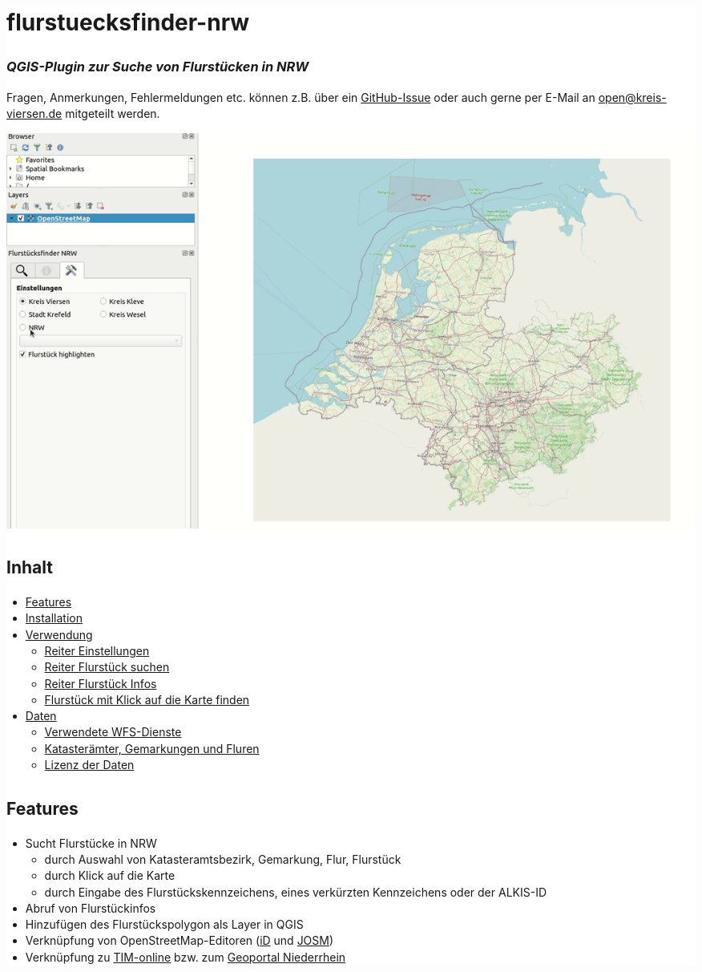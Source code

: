 # flurstuecksfinder-nrw

### _QGIS-Plugin zur Suche von Flurstücken in NRW_

Fragen, Anmerkungen, Fehlermeldungen etc. können z.B. über ein [GitHub-Issue] oder auch gerne per E-Mail an [open@kreis-viersen.de] mitgeteilt werden.

<img src="./screenshots/flurstuecksfinder.gif">

## Inhalt
- [Features](#features)
- [Installation](#installation)
- [Verwendung](#verwendung)
  - [Reiter Einstellungen](#reiter-einstellungen)
  - [Reiter Flurstück suchen](#reiter-flurstück-suchen)
  - [Reiter Flurstück Infos](#reiter-flurstück-infos)
  - [Flurstück mit Klick auf die Karte finden](#flurstück-mit-klick-auf-die-karte-finden)
- [Daten](#daten)
  - [Verwendete WFS-Dienste](#verwendete-wfs-dienste)
  - [Katasterämter, Gemarkungen und Fluren](#katasterämter-gemarkungen-und-fluren)
  - [Lizenz der Daten](#lizenz-der-daten)


## Features
- Sucht Flurstücke in NRW
  - durch Auswahl von Katasteramtsbezirk, Gemarkung, Flur, Flurstück
  - durch Klick auf die Karte
  - durch Eingabe des Flurstückskennzeichens, eines verkürzten Kennzeichens oder der ALKIS-ID
- Abruf von Flurstückinfos
- Hinzufügen des Flurstückspolygon als Layer in QGIS
- Verknüpfung von OpenStreetMap-Editoren ([iD] und [JOSM])
- Verknüpfung zu [TIM-online] bzw. zum [Geoportal Niederrhein]


[GitHub-Issue]: <https://github.com/kreis-viersen/flurstuecksfinder-nrw/issues>
[open@kreis-viersen.de]: <mailto:open@kreis-viersen.de?subject=Flurst%FCcksfinder%20NRW>
[QGIS-Plugin-Repository]: <https://plugins.qgis.org/plugins/flurstuecksfinder-nrw/>
[iD]: <https://wiki.openstreetmap.org/wiki/DE:ID>
[JOSM]: <https://josm.openstreetmap.de/>
[TIM-online]: <https://www.tim-online.nrw.de/tim-online2/>
[Geoportal Niederrhein]: <https://geoportal-niederrhein.de/>
[OpenStreetMap-Benutzerkonto]: <https://www.openstreetmap.org/user/new>
[NRW WFS]: <https://www.wfs.nrw.de/geobasis/wfs_nw_alkis_vereinfacht?service=WFS&version=1.1.0&request=GetCapabilities>
[Viersen WFS]: <https://geoservices.krzn.de/security-proxy/services/wfs_kvie_alkis_adv_vereinfacht?Service=WFS&Version=2.0.0&Request=GetCapabilities>
[Kleve WFS]: <https://geoservices.krzn.de/security-proxy/services/wfs_kkle_alkis_adv_vereinfacht?Service=WFS&Version=2.0.0&Request=GetCapabilities>
[Wesel WFS]: <https://geoservices.krzn.de/security-proxy/services/wfs_kwes_alkis_adv_vereinfacht?Service=WFS&Version=2.0.0&Request=GetCapabilities>
[Krefeld WFS]: <https://geoservices.krzn.de/security-proxy/services/wfs_skre_alkis_adv_vereinfacht?Service=WFS&Version=2.0.0&Request=GetCapabilities>
[JSON-Datei]: <https://kreis-viersen.github.io/katasteraemter-gemarkungen-fluren-nrw/data/katasteraemter-gemarkungen-fluren-nrw.json>
[GitHub-Repository zur Aufbereitung und Bereitstellung der Daten]: <https://github.com/kreis-viersen/katasteraemter-gemarkungen-fluren-nrw>
[Datenlizenz Deutschland – Zero – Version 2.0]: <https://www.govdata.de/dl-de/zero-2-0>